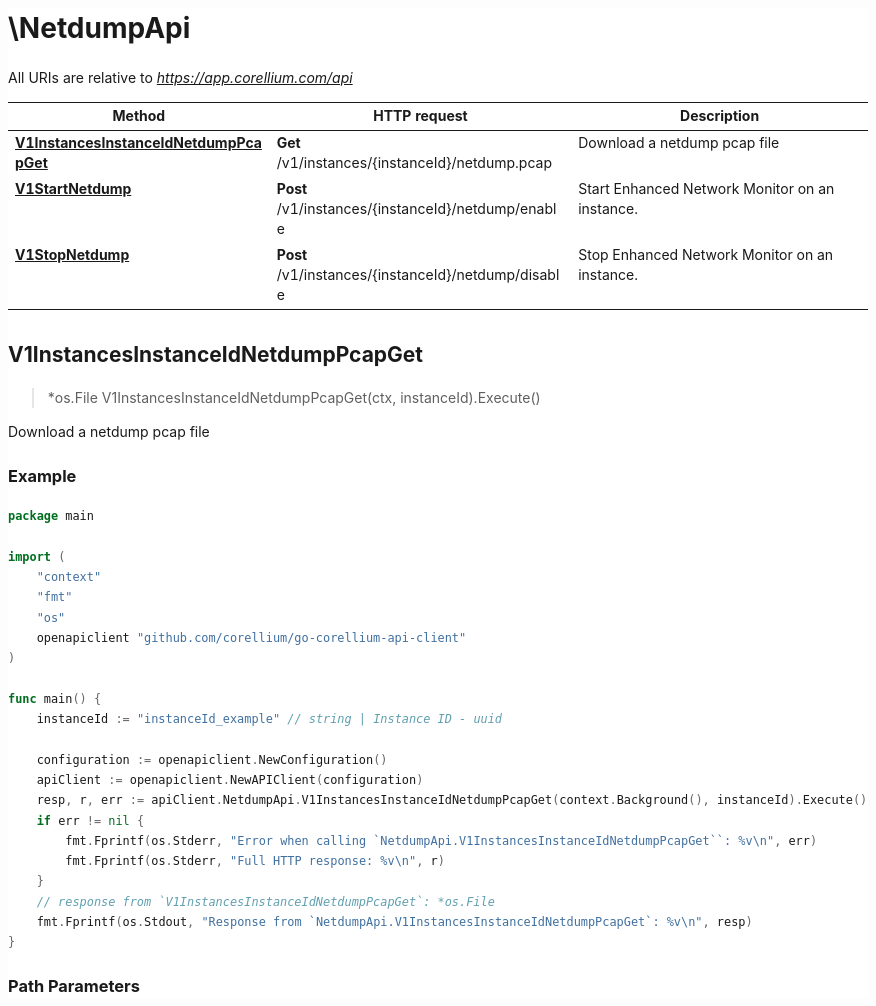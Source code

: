 # \NetdumpApi

All URIs are relative to *https://app.corellium.com/api*

Method | HTTP request | Description
------------- | ------------- | -------------
[**V1InstancesInstanceIdNetdumpPcapGet**](NetdumpApi.md#V1InstancesInstanceIdNetdumpPcapGet) | **Get** /v1/instances/{instanceId}/netdump.pcap | Download a netdump pcap file
[**V1StartNetdump**](NetdumpApi.md#V1StartNetdump) | **Post** /v1/instances/{instanceId}/netdump/enable | Start Enhanced Network Monitor on an instance.
[**V1StopNetdump**](NetdumpApi.md#V1StopNetdump) | **Post** /v1/instances/{instanceId}/netdump/disable | Stop Enhanced Network Monitor on an instance.



## V1InstancesInstanceIdNetdumpPcapGet

> *os.File V1InstancesInstanceIdNetdumpPcapGet(ctx, instanceId).Execute()

Download a netdump pcap file

### Example

```go
package main

import (
    "context"
    "fmt"
    "os"
    openapiclient "github.com/corellium/go-corellium-api-client"
)

func main() {
    instanceId := "instanceId_example" // string | Instance ID - uuid

    configuration := openapiclient.NewConfiguration()
    apiClient := openapiclient.NewAPIClient(configuration)
    resp, r, err := apiClient.NetdumpApi.V1InstancesInstanceIdNetdumpPcapGet(context.Background(), instanceId).Execute()
    if err != nil {
        fmt.Fprintf(os.Stderr, "Error when calling `NetdumpApi.V1InstancesInstanceIdNetdumpPcapGet``: %v\n", err)
        fmt.Fprintf(os.Stderr, "Full HTTP response: %v\n", r)
    }
    // response from `V1InstancesInstanceIdNetdumpPcapGet`: *os.File
    fmt.Fprintf(os.Stdout, "Response from `NetdumpApi.V1InstancesInstanceIdNetdumpPcapGet`: %v\n", resp)
}
```

### Path Parameters
